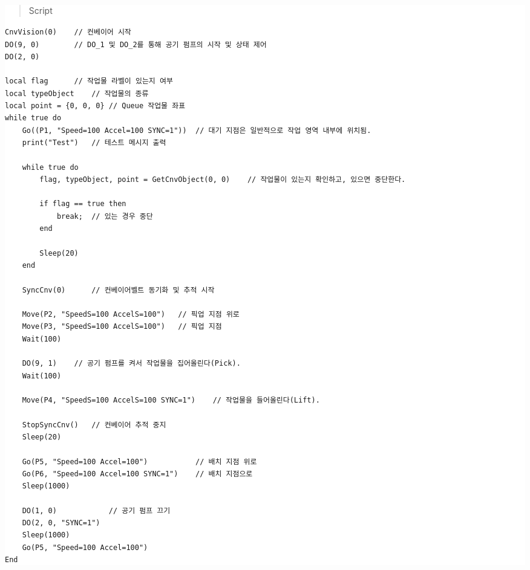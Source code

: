 > Script
```
CnvVision(0)    // 컨베이어 시작
DO(9, 0)        // DO_1 및 DO_2를 통해 공기 펌프의 시작 및 상태 제어
DO(2, 0)

local flag      // 작업물 라벨이 있는지 여부
local typeObject    // 작업물의 종류
local point = {0, 0, 0} // Queue 작업물 좌표
while true do
    Go((P1, "Speed=100 Accel=100 SYNC=1"))  // 대기 지점은 일반적으로 작업 영역 내부에 위치됨.
    print("Test")   // 테스트 메시지 출력

    while true do
        flag, typeObject, point = GetCnvObject(0, 0)    // 작업물이 있는지 확인하고, 있으면 중단한다.
        
        if flag == true then    
            break;  // 있는 경우 중단
        end

        Sleep(20)
    end

    SyncCnv(0)      // 컨베이어벨트 동기화 및 추적 시작

    Move(P2, "SpeedS=100 AccelS=100")   // 픽업 지점 위로
    Move(P3, "SpeedS=100 AccelS=100")   // 픽업 지점
    Wait(100)

    DO(9, 1)    // 공기 펌프를 켜서 작업물을 집어올린다(Pick).
    Wait(100)

    Move(P4, "SpeedS=100 AccelS=100 SYNC=1")    // 작업물을 들어올린다(Lift).

    StopSyncCnv()   // 컨베이어 추적 중지
    Sleep(20)

    Go(P5, "Speed=100 Accel=100")           // 배치 지점 위로
    Go(P6, "Speed=100 Accel=100 SYNC=1")    // 배치 지점으로
    Sleep(1000)

    DO(1, 0)            // 공기 펌프 끄기
    DO(2, 0, "SYNC=1")
    Sleep(1000)
    Go(P5, "Speed=100 Accel=100")
End
```

